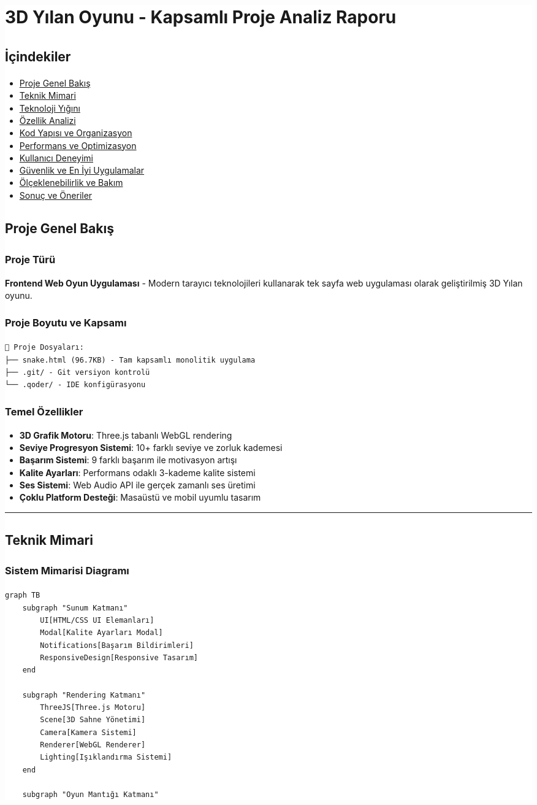 # 3D Yılan Oyunu - Kapsamlı Proje Analiz Raporu

## İçindekiler
- [Proje Genel Bakış](#proje-genel-bakış)
- [Teknik Mimari](#teknik-mimari)
- [Teknoloji Yığını](#teknoloji-yığını)
- [Özellik Analizi](#özellik-analizi)
- [Kod Yapısı ve Organizasyon](#kod-yapısı-ve-organizasyon)
- [Performans ve Optimizasyon](#performans-ve-optimizasyon)
- [Kullanıcı Deneyimi](#kullanıcı-deneyimi)
- [Güvenlik ve En İyi Uygulamalar](#güvenlik-ve-en-iyi-uygulamalar)
- [Ölçeklenebilirlik ve Bakım](#ölçeklenebilirlik-ve-bakım)
- [Sonuç ve Öneriler](#sonuç-ve-öneriler)

## Proje Genel Bakış

### Proje Türü
**Frontend Web Oyun Uygulaması** - Modern tarayıcı teknolojileri kullanarak tek sayfa web uygulaması olarak geliştirilmiş 3D Yılan oyunu.

### Proje Boyutu ve Kapsamı
```
📁 Proje Dosyaları:
├── snake.html (96.7KB) - Tam kapsamlı monolitik uygulama
├── .git/ - Git versiyon kontrolü
└── .qoder/ - IDE konfigürasyonu
```

### Temel Özellikler
- **3D Grafik Motoru**: Three.js tabanlı WebGL rendering
- **Seviye Progresyon Sistemi**: 10+ farklı seviye ve zorluk kademesi
- **Başarım Sistemi**: 9 farklı başarım ile motivasyon artışı
- **Kalite Ayarları**: Performans odaklı 3-kademe kalite sistemi
- **Ses Sistemi**: Web Audio API ile gerçek zamanlı ses üretimi
- **Çoklu Platform Desteği**: Masaüstü ve mobil uyumlu tasarım

---

## Teknik Mimari

### Sistem Mimarisi Diagramı

```mermaid
graph TB
    subgraph "Sunum Katmanı"
        UI[HTML/CSS UI Elemanları]
        Modal[Kalite Ayarları Modal]
        Notifications[Başarım Bildirimleri]
        ResponsiveDesign[Responsive Tasarım]
    end
    
    subgraph "Rendering Katmanı"
        ThreeJS[Three.js Motoru]
        Scene[3D Sahne Yönetimi]
        Camera[Kamera Sistemi]
        Renderer[WebGL Renderer]
        Lighting[Işıklandırma Sistemi]
    end
    
    subgraph "Oyun Mantığı Katmanı"
```